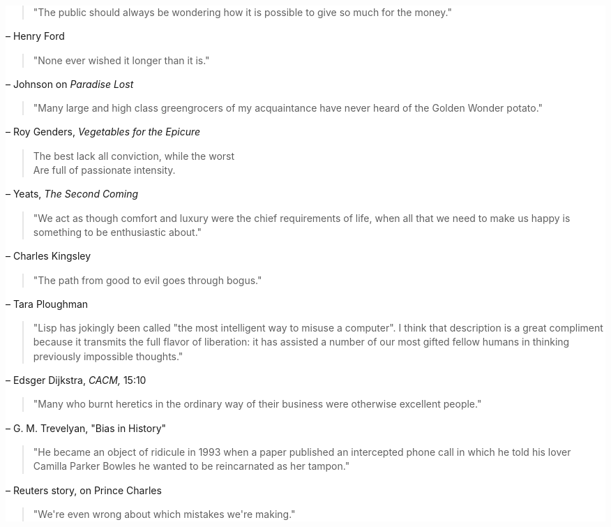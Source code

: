 >    
   
> "The public should always be wondering how it is possible to give so much for the money."   
   
– Henry Ford     
   
>    
   
> "None ever wished it longer than it is."   
   
– Johnson on _Paradise Lost_     
   
>    
   
> "Many large and high class greengrocers of my acquaintance have never heard of the Golden Wonder potato."   
   
– Roy Genders, _Vegetables for the Epicure_     
   
>    
   
> The best lack all conviction, while the worst     
Are full of passionate intensity.   
   
– Yeats, _The Second Coming_     
   
>    
   
> "We act as though comfort and luxury were the chief requirements of life, when all that we need to make us happy is something to be enthusiastic about."   
   
– Charles Kingsley     
   
>    
   
> "The path from good to evil goes through bogus."   
   
– Tara Ploughman     
   
>    
   
> "Lisp has jokingly been called "the most intelligent way to misuse a computer". I think that description is a great compliment because it transmits the full flavor of liberation: it has assisted a number of our most gifted fellow humans in thinking previously impossible thoughts."   
   
– Edsger Dijkstra, _CACM,_ 15:10     
   
>    
   
> "Many who burnt heretics in the ordinary way of their business were otherwise excellent people."   
   
– G. M. Trevelyan, "Bias in History"     
   
>    
   
> "He became an object of ridicule in 1993 when a paper published an intercepted phone call in which he told his lover Camilla Parker Bowles he wanted to be reincarnated as her tampon."   
   
– Reuters story, on Prince Charles     
   
>    
   
> "We're even wrong about which mistakes we're making."   
   